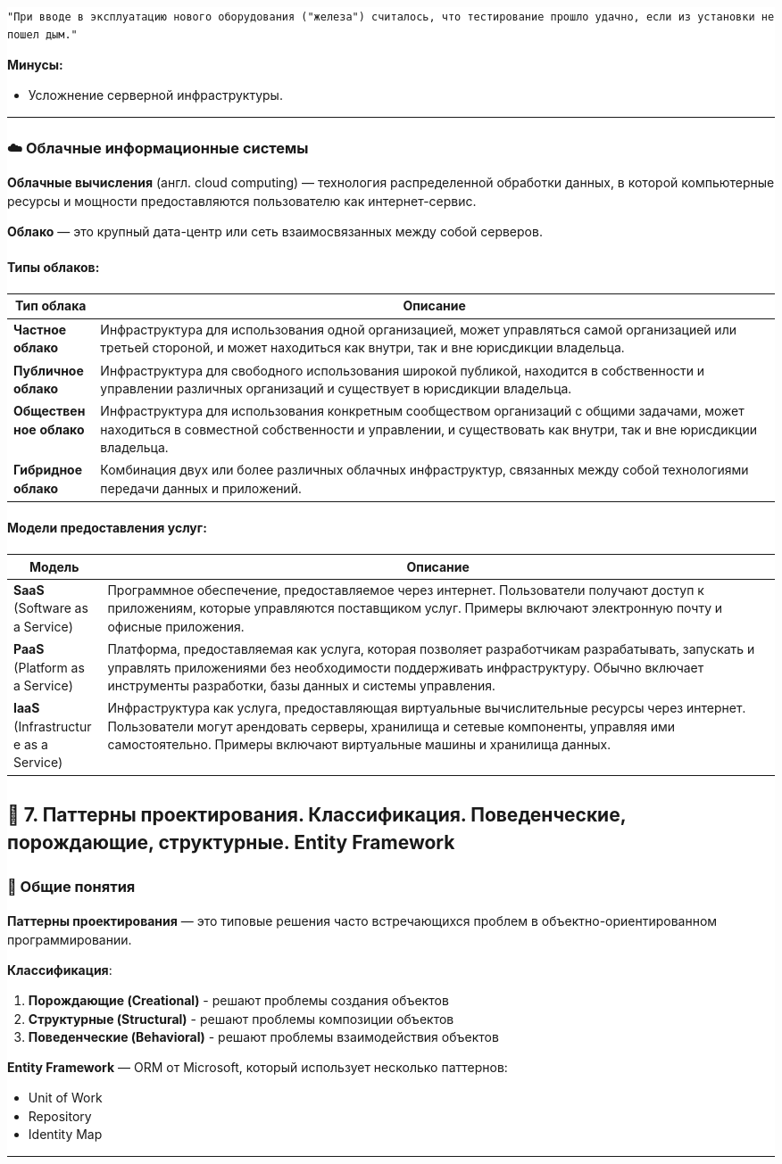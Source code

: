 ```"При вводе в эксплуатацию нового оборудования ("железа") считалось, что тестирование прошло удачно, если из установки не пошел дым."```

**Минусы:**

- Усложнение серверной инфраструктуры.

---

### ☁️ Облачные информационные системы

**Облачные вычисления** (англ. cloud computing) — технология распределенной обработки данных, в которой компьютерные ресурсы и мощности предоставляются пользователю как интернет-сервис.

**Облако** — это крупный дата-центр или сеть взаимосвязанных между собой серверов.

#### Типы облаков:

| Тип облака | Описание |
|------------|----------|
| **Частное облако** | Инфраструктура для использования одной организацией, может управляться самой организацией или третьей стороной, и может находиться как внутри, так и вне юрисдикции владельца. |
| **Публичное облако** | Инфраструктура для свободного использования широкой публикой, находится в собственности и управлении различных организаций и существует в юрисдикции владельца. |
| **Общественное облако** | Инфраструктура для использования конкретным сообществом организаций с общими задачами, может находиться в совместной собственности и управлении, и существовать как внутри, так и вне юрисдикции владельца. |
| **Гибридное облако** | Комбинация двух или более различных облачных инфраструктур, связанных между собой технологиями передачи данных и приложений. |

#### Модели предоставления услуг:

| Модель | Описание |
|--------|----------|
| **SaaS** (Software as a Service) | Программное обеспечение, предоставляемое через интернет. Пользователи получают доступ к приложениям, которые управляются поставщиком услуг. Примеры включают электронную почту и офисные приложения. |
| **PaaS** (Platform as a Service) | Платформа, предоставляемая как услуга, которая позволяет разработчикам разрабатывать, запускать и управлять приложениями без необходимости поддерживать инфраструктуру. Обычно включает инструменты разработки, базы данных и системы управления. |
| **IaaS** (Infrastructure as a Service) | Инфраструктура как услуга, предоставляющая виртуальные вычислительные ресурсы через интернет. Пользователи могут арендовать серверы, хранилища и сетевые компоненты, управляя ими самостоятельно. Примеры включают виртуальные машины и хранилища данных. |


## 📘 7. Паттерны проектирования. Классификация. Поведенческие, порождающие, структурные. Entity Framework

### 🧩 Общие понятия

**Паттерны проектирования** — это типовые решения часто встречающихся проблем в объектно-ориентированном программировании.

**Классификация**:
1. **Порождающие (Creational)** - решают проблемы создания объектов
2. **Структурные (Structural)** - решают проблемы композиции объектов
3. **Поведенческие (Behavioral)** - решают проблемы взаимодействия объектов

**Entity Framework** — ORM от Microsoft, который использует несколько паттернов:
- Unit of Work
- Repository
- Identity Map

---

```